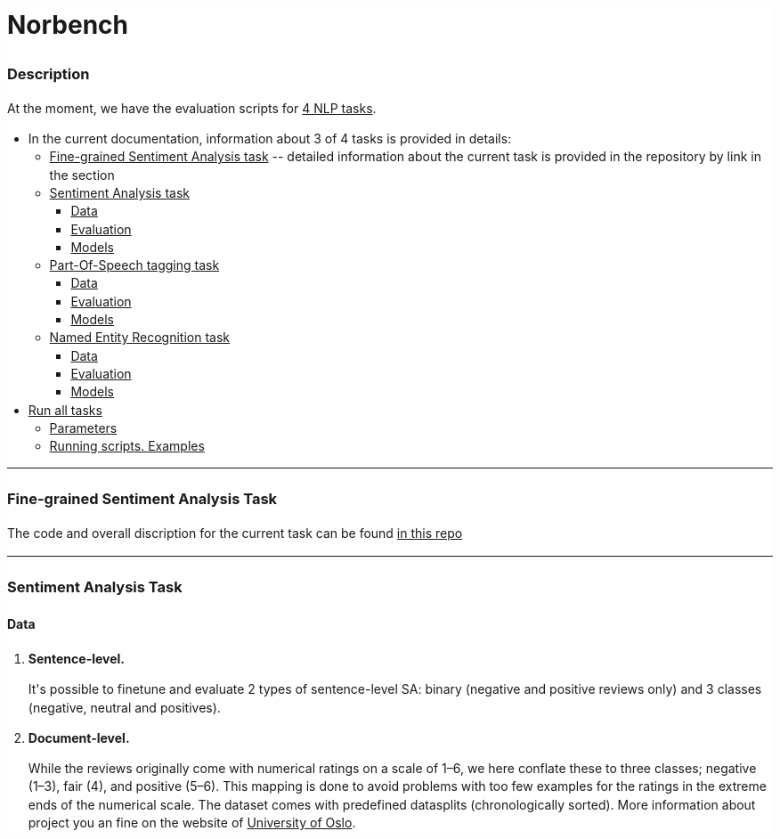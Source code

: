 # Norbench

### Description

At the moment, we have the evaluation scripts for [4 NLP tasks](http://wiki.nlpl.eu/Vectors/norlm/norbert). 

* In the current documentation, information about 3 of 4 tasks is provided in details:
  + [Fine-grained Sentiment Analysis task](#FINEGRAINED) -- detailed information about the current task is provided in the repository by link in the section
  + [Sentiment Analysis task](#sentiment-analysis-task)
    - [Data](#SENT_DATA)
    - [Evaluation](#SENT_EVAL)
    - [Models](#SENT_MODELS)
  + [Part-Of-Speech tagging task](#part-of-speech-tagging-task)
    - [Data](#POS_DATA)
    - [Evaluation](#POS_EVAL)
    - [Models](#POS_MODELS)
  + [Named Entity Recognition task](#named-entity-recognition-task)
    - [Data](#NER_DATA)
    - [Evaluation](#NER_EVAL)
    - [Models](#NER_MODELS)
* [Run all tasks](#run-all-tasks) 
   + [Parameters](#ALL_PARAMS) 
   + [Running scripts. Examples](#ALL_PARAMS_EXP) 

---

### <a name="FINEGRAINED"></a> Fine-grained Sentiment Analysis Task

The code and overall discription for the current task can be found [in this repo](https://github.com/jerbarnes/sentiment_graphs)

---

### Sentiment Analysis Task

#### Data

1. **Sentence-level.** 

    It's possible to finetune and evaluate 2 types of sentence-level SA: binary (negative and positive reviews only) and 3 classes (negative, neutral and positives). 

2. **Document-level.**

    While the reviews originally come with numerical ratings on a scale of 1–6, we here conflate these to three classes; negative (1–3), fair (4), and positive (5–6). This mapping is done to avoid problems with too few examples for the ratings in the extreme ends of the numerical scale. The dataset comes with predefined datasplits (chronologically sorted). More information about project you an fine on the website of [University of Oslo](https://www.mn.uio.no/ifi/english/research/projects/sant/).
